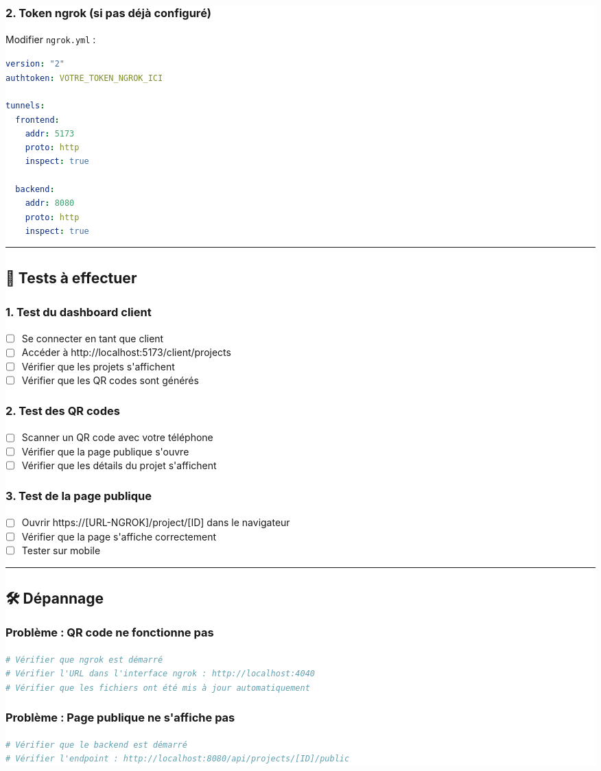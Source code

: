 ### **2. Token ngrok (si pas déjà configuré)**
Modifier `ngrok.yml` :
```yaml
version: "2"
authtoken: VOTRE_TOKEN_NGROK_ICI

tunnels:
  frontend:
    addr: 5173
    proto: http
    inspect: true
    
  backend:
    addr: 8080
    proto: http
    inspect: true
```

---

## 🧪 Tests à effectuer

### **1. Test du dashboard client**
- [ ] Se connecter en tant que client
- [ ] Accéder à http://localhost:5173/client/projects
- [ ] Vérifier que les projets s'affichent
- [ ] Vérifier que les QR codes sont générés

### **2. Test des QR codes**
- [ ] Scanner un QR code avec votre téléphone
- [ ] Vérifier que la page publique s'ouvre
- [ ] Vérifier que les détails du projet s'affichent

### **3. Test de la page publique**
- [ ] Ouvrir https://[URL-NGROK]/project/[ID] dans le navigateur
- [ ] Vérifier que la page s'affiche correctement
- [ ] Tester sur mobile

---

## 🛠️ Dépannage

### **Problème : QR code ne fonctionne pas**
```bash
# Vérifier que ngrok est démarré
# Vérifier l'URL dans l'interface ngrok : http://localhost:4040
# Vérifier que les fichiers ont été mis à jour automatiquement
```

### **Problème : Page publique ne s'affiche pas**
```bash
# Vérifier que le backend est démarré
# Vérifier l'endpoint : http://localhost:8080/api/projects/[ID]/public
```
